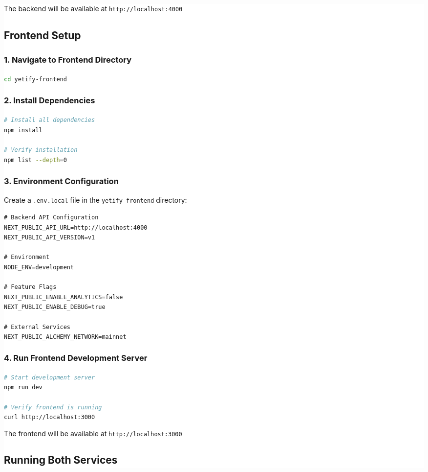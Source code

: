 The backend will be available at `http://localhost:4000`

## Frontend Setup

### 1. Navigate to Frontend Directory

```bash
cd yetify-frontend
```

### 2. Install Dependencies

```bash
# Install all dependencies
npm install

# Verify installation
npm list --depth=0
```

### 3. Environment Configuration

Create a `.env.local` file in the `yetify-frontend` directory:

```env
# Backend API Configuration
NEXT_PUBLIC_API_URL=http://localhost:4000
NEXT_PUBLIC_API_VERSION=v1

# Environment
NODE_ENV=development

# Feature Flags
NEXT_PUBLIC_ENABLE_ANALYTICS=false
NEXT_PUBLIC_ENABLE_DEBUG=true

# External Services
NEXT_PUBLIC_ALCHEMY_NETWORK=mainnet
```

### 4. Run Frontend Development Server

```bash
# Start development server
npm run dev

# Verify frontend is running
curl http://localhost:3000
```

The frontend will be available at `http://localhost:3000`

## Running Both Services
